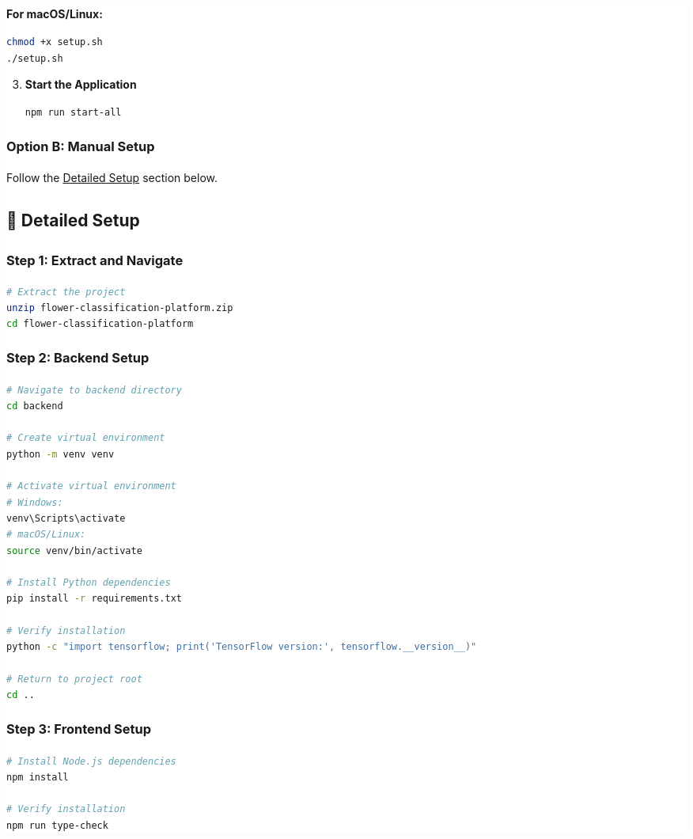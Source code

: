    **For macOS/Linux:**
   ```bash
   chmod +x setup.sh
   ./setup.sh
   ```

3. **Start the Application**
   ```bash
   npm run start-all
   ```

### Option B: Manual Setup

Follow the [Detailed Setup](#detailed-setup) section below.

## 🔧 Detailed Setup

### Step 1: Extract and Navigate

```bash
# Extract the project
unzip flower-classification-platform.zip
cd flower-classification-platform
```

### Step 2: Backend Setup

```bash
# Navigate to backend directory
cd backend

# Create virtual environment
python -m venv venv

# Activate virtual environment
# Windows:
venv\Scripts\activate
# macOS/Linux:
source venv/bin/activate

# Install Python dependencies
pip install -r requirements.txt

# Verify installation
python -c "import tensorflow; print('TensorFlow version:', tensorflow.__version__)"

# Return to project root
cd ..
```

### Step 3: Frontend Setup

```bash
# Install Node.js dependencies
npm install

# Verify installation
npm run type-check
```
